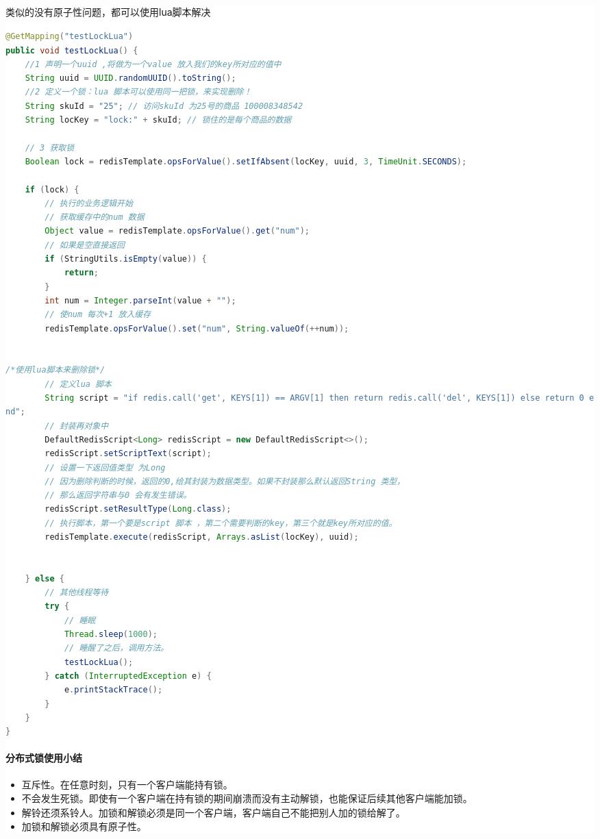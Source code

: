 

类似的没有原子性问题，都可以使用lua脚本解决

```java
@GetMapping("testLockLua")
public void testLockLua() {
    //1 声明一个uuid ,将做为一个value 放入我们的key所对应的值中
    String uuid = UUID.randomUUID().toString();
    //2 定义一个锁：lua 脚本可以使用同一把锁，来实现删除！
    String skuId = "25"; // 访问skuId 为25号的商品 100008348542
    String locKey = "lock:" + skuId; // 锁住的是每个商品的数据

    // 3 获取锁
    Boolean lock = redisTemplate.opsForValue().setIfAbsent(locKey, uuid, 3, TimeUnit.SECONDS);

    if (lock) {
        // 执行的业务逻辑开始
        // 获取缓存中的num 数据
        Object value = redisTemplate.opsForValue().get("num");
        // 如果是空直接返回
        if (StringUtils.isEmpty(value)) {
            return;
        }
        int num = Integer.parseInt(value + "");
        // 使num 每次+1 放入缓存
        redisTemplate.opsForValue().set("num", String.valueOf(++num));
        
        
/*使用lua脚本来删除锁*/
        // 定义lua 脚本
        String script = "if redis.call('get', KEYS[1]) == ARGV[1] then return redis.call('del', KEYS[1]) else return 0 end";
        // 封装再对象中
        DefaultRedisScript<Long> redisScript = new DefaultRedisScript<>();
        redisScript.setScriptText(script);
        // 设置一下返回值类型 为Long
        // 因为删除判断的时候，返回的0,给其封装为数据类型。如果不封装那么默认返回String 类型，
        // 那么返回字符串与0 会有发生错误。
        redisScript.setResultType(Long.class);
        // 执行脚本，第一个要是script 脚本 ，第二个需要判断的key，第三个就是key所对应的值。
        redisTemplate.execute(redisScript, Arrays.asList(locKey), uuid);
        
        
    } else {
        // 其他线程等待
        try {
            // 睡眠
            Thread.sleep(1000);
            // 睡醒了之后，调用方法。
            testLockLua();
        } catch (InterruptedException e) {
            e.printStackTrace();
        }
    }
}

```



#### 分布式锁使用小结

- 互斥性。在任意时刻，只有一个客户端能持有锁。
- 不会发生死锁。即使有一个客户端在持有锁的期间崩溃而没有主动解锁，也能保证后续其他客户端能加锁。
- 解铃还须系铃人。加锁和解锁必须是同一个客户端，客户端自己不能把别人加的锁给解了。
- 加锁和解锁必须具有原子性。